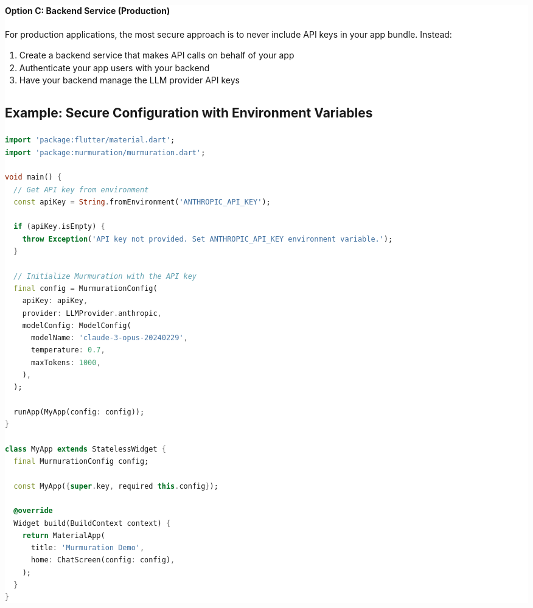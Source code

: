 
#### Option C: Backend Service (Production)

For production applications, the most secure approach is to never include API keys in your app bundle. Instead:

1. Create a backend service that makes API calls on behalf of your app
2. Authenticate your app users with your backend
3. Have your backend manage the LLM provider API keys

## Example: Secure Configuration with Environment Variables

```dart
import 'package:flutter/material.dart';
import 'package:murmuration/murmuration.dart';

void main() {
  // Get API key from environment
  const apiKey = String.fromEnvironment('ANTHROPIC_API_KEY');
  
  if (apiKey.isEmpty) {
    throw Exception('API key not provided. Set ANTHROPIC_API_KEY environment variable.');
  }

  // Initialize Murmuration with the API key
  final config = MurmurationConfig(
    apiKey: apiKey,
    provider: LLMProvider.anthropic,
    modelConfig: ModelConfig(
      modelName: 'claude-3-opus-20240229',
      temperature: 0.7,
      maxTokens: 1000,
    ),
  );

  runApp(MyApp(config: config));
}

class MyApp extends StatelessWidget {
  final MurmurationConfig config;

  const MyApp({super.key, required this.config});

  @override
  Widget build(BuildContext context) {
    return MaterialApp(
      title: 'Murmuration Demo',
      home: ChatScreen(config: config),
    );
  }
}
```
